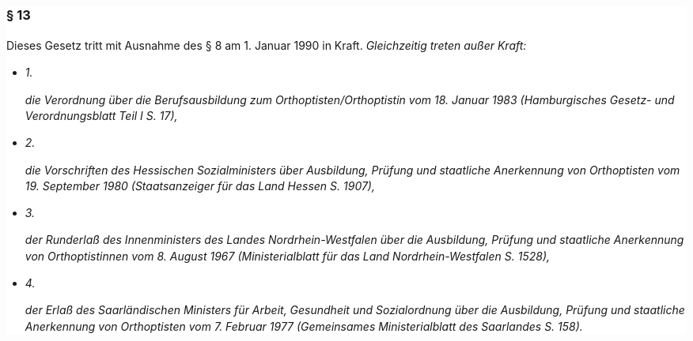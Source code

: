 </div>

</div>

<span id="BJNR020610989BJNE002000308.html"></span>

### § 13  

<div>

<div class="jnhtml">

<div>

<div class="jurAbsatz">

Dieses Gesetz tritt mit Ausnahme des § 8 am 1. Januar 1990 in Kraft.
<span style="font-style:italic;">Gleichzeitig treten außer Kraft:</span>

  - <span style="font-style:italic;">1.</span>
    
    <div style="">
    
    <span style="font-style:italic;">die Verordnung über die
    Berufsausbildung zum Orthoptisten/Orthoptistin vom 18. Januar 1983
    (Hamburgisches Gesetz- und Verordnungsblatt Teil I S. 17),</span>
    
    </div>

  - <span style="font-style:italic;">2.</span>
    
    <div style="">
    
    <span style="font-style:italic;">die Vorschriften des Hessischen
    Sozialministers über Ausbildung, Prüfung und staatliche Anerkennung
    von Orthoptisten vom 19. September 1980 (Staatsanzeiger für das Land
    Hessen S. 1907),</span>
    
    </div>

  - <span style="font-style:italic;">3.</span>
    
    <div style="">
    
    <span style="font-style:italic;">der Runderlaß des Innenministers
    des Landes Nordrhein-Westfalen über die Ausbildung, Prüfung und
    staatliche Anerkennung von Orthoptistinnen vom 8. August 1967
    (Ministerialblatt für das Land Nordrhein-Westfalen S. 1528),</span>
    
    </div>

  - <span style="font-style:italic;">4.</span>
    
    <div style="">
    
    <span style="font-style:italic;">der Erlaß des Saarländischen
    Ministers für Arbeit, Gesundheit und Sozialordnung über die
    Ausbildung, Prüfung und staatliche Anerkennung von Orthoptisten vom
    7. Februar 1977 (Gemeinsames Ministerialblatt des Saarlandes S.
    158).</span>
    